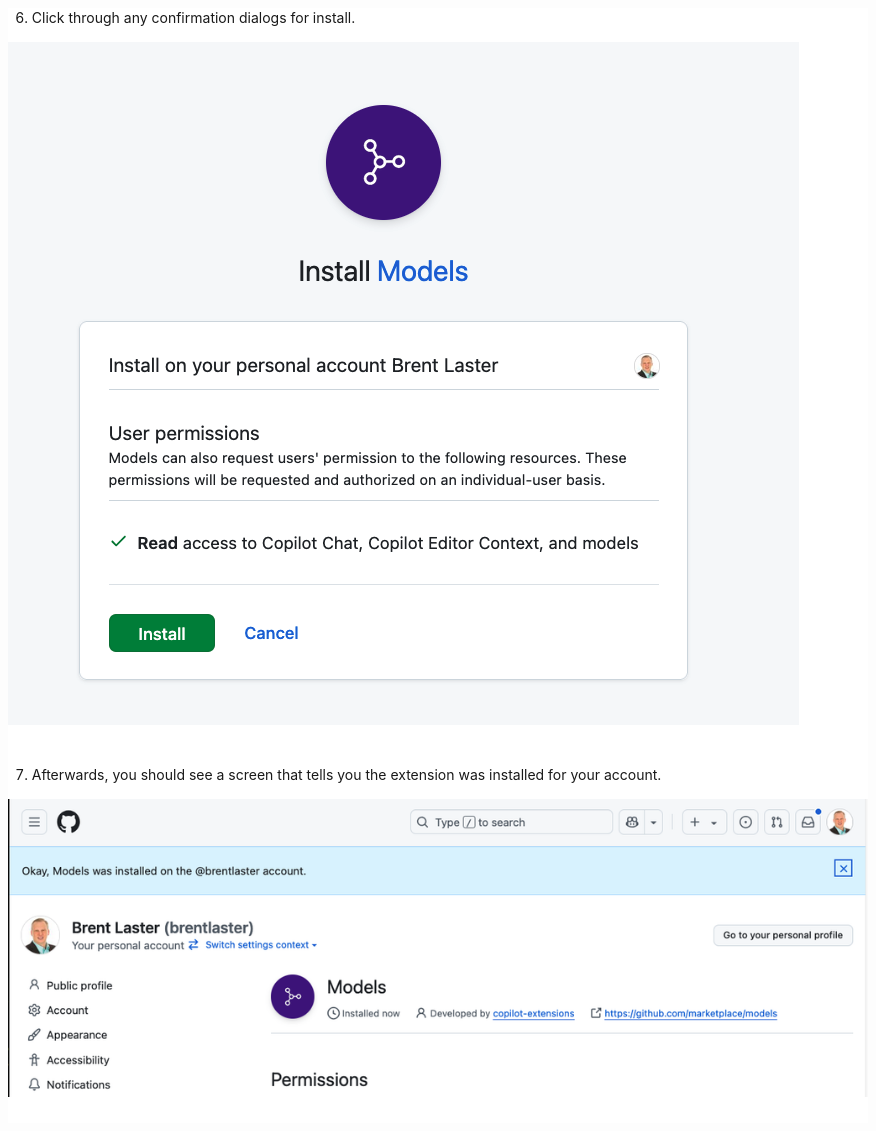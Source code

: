 6. Click through any confirmation dialogs for install.

![GitHub models add](./images/ext18.png?raw=true "Copilot models add")
<br><br>

7. Afterwards, you should see a screen that tells you the extension was installed for your account.

![GitHub models installed](./images/ext19.png?raw=true "Copilot models installed")
<br><br>
